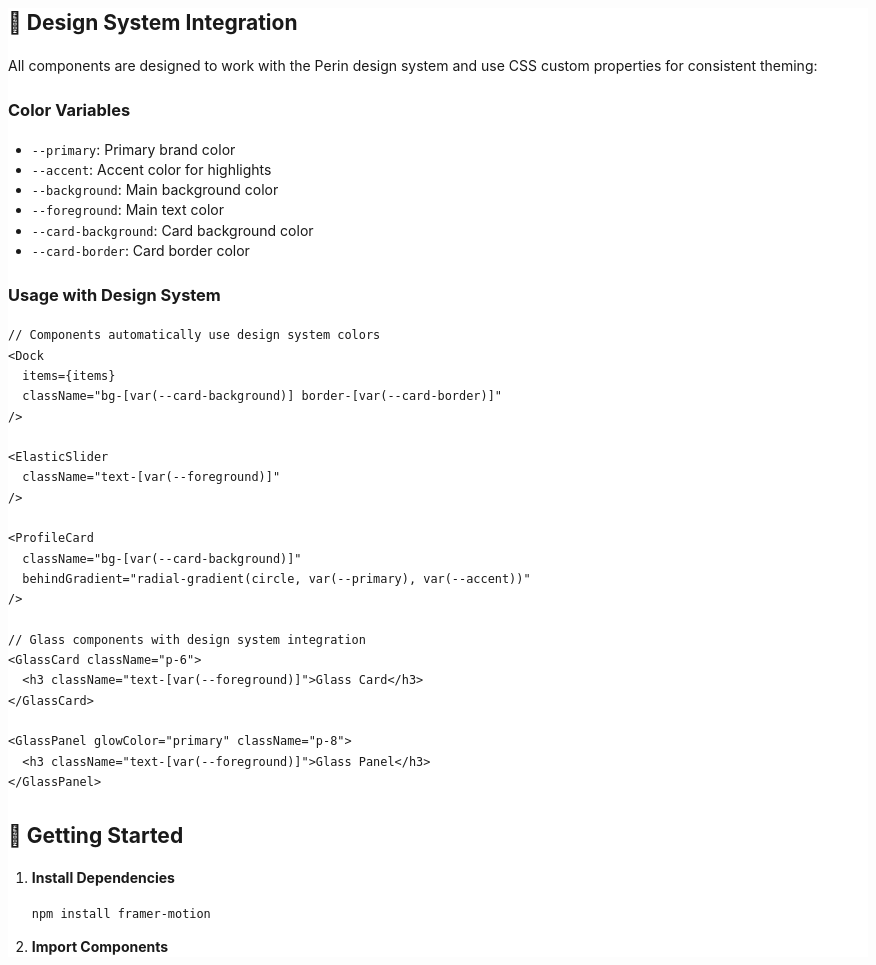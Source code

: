 
## 🎨 Design System Integration

All components are designed to work with the Perin design system and use CSS custom properties for consistent theming:

### Color Variables

- `--primary`: Primary brand color
- `--accent`: Accent color for highlights
- `--background`: Main background color
- `--foreground`: Main text color
- `--card-background`: Card background color
- `--card-border`: Card border color

### Usage with Design System

```tsx
// Components automatically use design system colors
<Dock
  items={items}
  className="bg-[var(--card-background)] border-[var(--card-border)]"
/>

<ElasticSlider
  className="text-[var(--foreground)]"
/>

<ProfileCard
  className="bg-[var(--card-background)]"
  behindGradient="radial-gradient(circle, var(--primary), var(--accent))"
/>

// Glass components with design system integration
<GlassCard className="p-6">
  <h3 className="text-[var(--foreground)]">Glass Card</h3>
</GlassCard>

<GlassPanel glowColor="primary" className="p-8">
  <h3 className="text-[var(--foreground)]">Glass Panel</h3>
</GlassPanel>
```

## 🚀 Getting Started

1. **Install Dependencies**

   ```bash
   npm install framer-motion
   ```

2. **Import Components**
